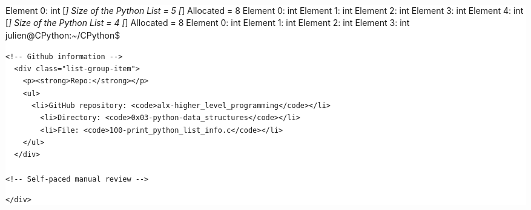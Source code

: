 Element 0: int
[*] Size of the Python List = 5
[*] Allocated = 8
Element 0: int
Element 1: int
Element 2: int
Element 3: int
Element 4: int
[*] Size of the Python List = 4
[*] Allocated = 8
Element 0: int
Element 1: int
Element 2: int
Element 3: int
julien@CPython:~/CPython$ 
</code></pre>

  </div>

  <div class="list-group">
    <!-- Task URLs -->

    <!-- Github information -->
      <div class="list-group-item">
        <p><strong>Repo:</strong></p>
        <ul>
          <li>GitHub repository: <code>alx-higher_level_programming</code></li>
            <li>Directory: <code>0x03-python-data_structures</code></li>
            <li>File: <code>100-print_python_list_info.c</code></li>
        </ul>
      </div>

    <!-- Self-paced manual review -->
  </div>

  
</div>

    </div>





          

  </div>
